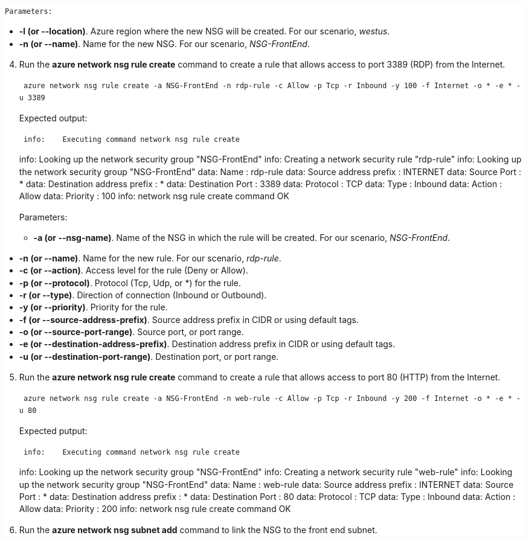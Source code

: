     Parameters:

   * **-l (or --location)**. Azure region where the new NSG will be created. For our scenario, *westus*.
* **-n (or --name)**. Name for the new NSG. For our scenario, *NSG-FrontEnd*.

4. Run the **azure network nsg rule create** command to create a rule that allows access to port 3389 (RDP) from the Internet.

        azure network nsg rule create -a NSG-FrontEnd -n rdp-rule -c Allow -p Tcp -r Inbound -y 100 -f Internet -o * -e * -u 3389

    Expected output:

        info:    Executing command network nsg rule create
     info:    Looking up the network security group "NSG-FrontEnd"
     info:    Creating a network security rule "rdp-rule"
     info:    Looking up the network security group "NSG-FrontEnd"
     data:    Name                            : rdp-rule
     data:    Source address prefix           : INTERNET
     data:    Source Port                     : *
     data:    Destination address prefix      : *
     data:    Destination Port                : 3389
     data:    Protocol                        : TCP
     data:    Type                            : Inbound
     data:    Action                          : Allow
     data:    Priority                        : 100
     info:    network nsg rule create command OK

    Parameters:

   * **-a (or --nsg-name)**. Name of the NSG in which the rule will be created. For our scenario, *NSG-FrontEnd*.
* **-n (or --name)**. Name for the new rule. For our scenario, *rdp-rule*.
* **-c (or --action)**. Access level for the rule (Deny or Allow).
* **-p (or --protocol)**. Protocol (Tcp, Udp, or *) for the rule.
* **-r (or --type)**. Direction of connection (Inbound or Outbound).
* **-y (or --priority)**. Priority for the rule.
* **-f (or --source-address-prefix)**. Source address prefix in CIDR or using default tags.
* **-o (or --source-port-range)**. Source port, or port range.
* **-e (or --destination-address-prefix)**. Destination address prefix in CIDR or using default tags.
* **-u (or --destination-port-range)**. Destination port, or port range.    

5. Run the **azure network nsg rule create** command to create a rule that allows access to port 80 (HTTP) from the Internet.

        azure network nsg rule create -a NSG-FrontEnd -n web-rule -c Allow -p Tcp -r Inbound -y 200 -f Internet -o * -e * -u 80

    Expected putput:

        info:    Executing command network nsg rule create
     info:    Looking up the network security group "NSG-FrontEnd"
     info:    Creating a network security rule "web-rule"
     info:    Looking up the network security group "NSG-FrontEnd"
     data:    Name                            : web-rule
     data:    Source address prefix           : INTERNET
     data:    Source Port                     : *
     data:    Destination address prefix      : *
     data:    Destination Port                : 80
     data:    Protocol                        : TCP
     data:    Type                            : Inbound
     data:    Action                          : Allow
     data:    Priority                        : 200
     info:    network nsg rule create command OK
6. Run the **azure network nsg subnet add** command to link the NSG to the front end subnet.
